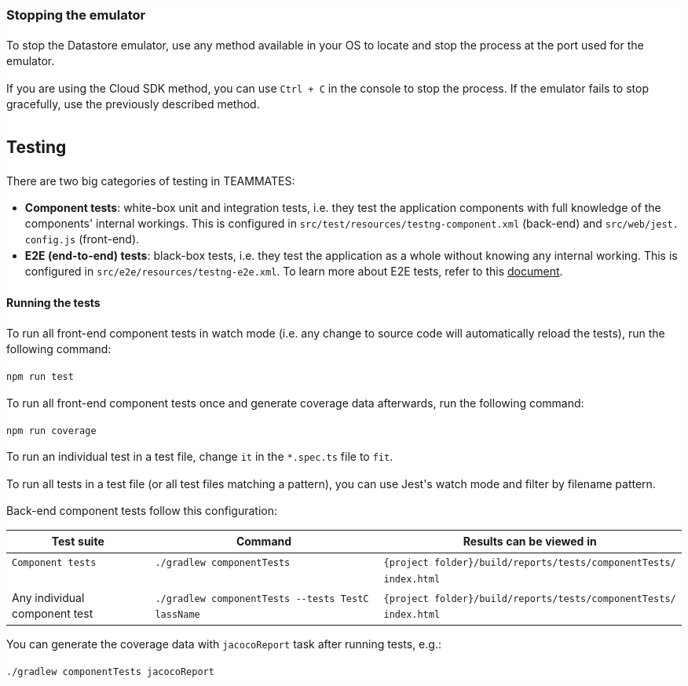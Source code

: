 ### Stopping the emulator

To stop the Datastore emulator, use any method available in your OS to locate
and stop the process at the port used for the emulator.

If you are using the Cloud SDK method, you can use `Ctrl + C` in the console to
stop the process. If the emulator fails to stop gracefully, use the previously
described method.

## Testing

There are two big categories of testing in TEAMMATES:

- **Component tests**: white-box unit and integration tests, i.e. they test the
  application components with full knowledge of the components' internal
  workings. This is configured in `src/test/resources/testng-component.xml`
  (back-end) and `src/web/jest.config.js` (front-end).
- **E2E (end-to-end) tests**: black-box tests, i.e. they test the application as
  a whole without knowing any internal working. This is configured in
  `src/e2e/resources/testng-e2e.xml`. To learn more about E2E tests, refer to
  this
  [document](https://github.com/TEAMMATES/teammates/blob/master/docs/e2e-testing.md).

#### Running the tests

To run all front-end component tests in watch mode (i.e. any change to source
code will automatically reload the tests), run the following command:

```sh
npm run test
```

To run all front-end component tests once and generate coverage data afterwards,
run the following command:

```sh
npm run coverage
```

To run an individual test in a test file, change `it` in the `*.spec.ts` file to
`fit`.

To run all tests in a test file (or all test files matching a pattern), you can
use Jest's watch mode and filter by filename pattern.

Back-end component tests follow this configuration:

| Test suite                    | Command                                          | Results can be viewed in                                         |
| ----------------------------- | ------------------------------------------------ | ---------------------------------------------------------------- |
| `Component tests`             | `./gradlew componentTests`                       | `{project folder}/build/reports/tests/componentTests/index.html` |
| Any individual component test | `./gradlew componentTests --tests TestClassName` | `{project folder}/build/reports/tests/componentTests/index.html` |

You can generate the coverage data with `jacocoReport` task after running tests,
e.g.:

```sh
./gradlew componentTests jacocoReport
```
